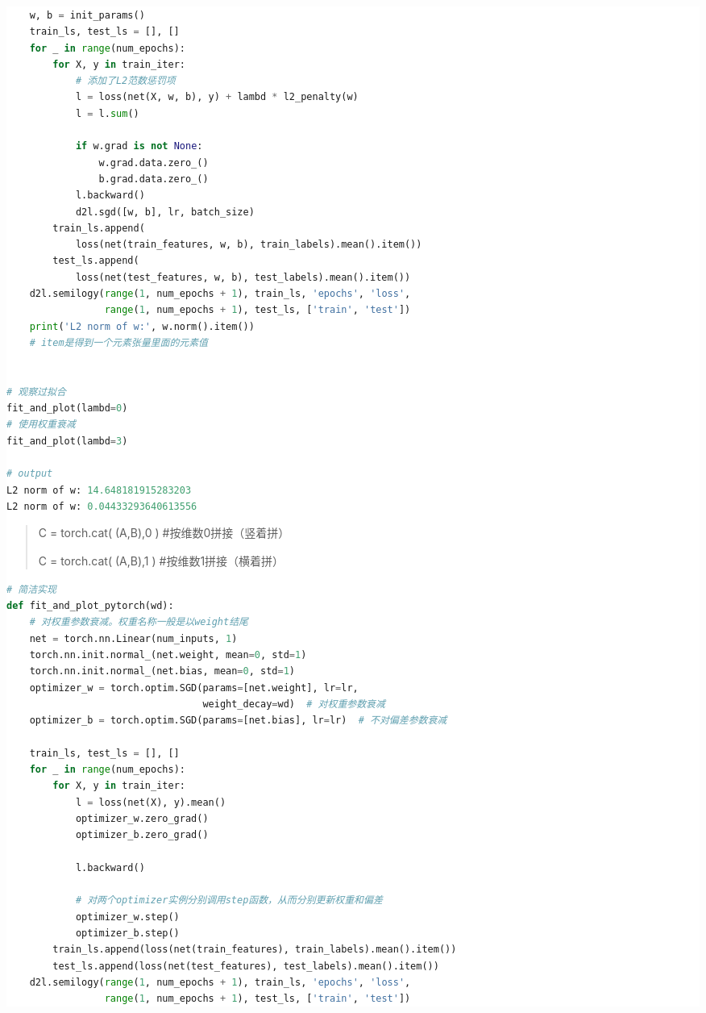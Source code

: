 ```python
    w, b = init_params()
    train_ls, test_ls = [], []
    for _ in range(num_epochs):
        for X, y in train_iter:
            # 添加了L2范数惩罚项
            l = loss(net(X, w, b), y) + lambd * l2_penalty(w)
            l = l.sum()

            if w.grad is not None:
                w.grad.data.zero_()
                b.grad.data.zero_()
            l.backward()
            d2l.sgd([w, b], lr, batch_size)
        train_ls.append(
            loss(net(train_features, w, b), train_labels).mean().item())
        test_ls.append(
            loss(net(test_features, w, b), test_labels).mean().item())
    d2l.semilogy(range(1, num_epochs + 1), train_ls, 'epochs', 'loss',
                 range(1, num_epochs + 1), test_ls, ['train', 'test'])
    print('L2 norm of w:', w.norm().item())
    # item是得到一个元素张量里面的元素值

    
# 观察过拟合
fit_and_plot(lambd=0)
# 使用权重衰减
fit_and_plot(lambd=3)

# output
L2 norm of w: 14.648181915283203
L2 norm of w: 0.04433293640613556
```

> C = torch.cat( (A,B),0 )  #按维数0拼接（竖着拼） 
>
> C = torch.cat( (A,B),1 )  #按维数1拼接（横着拼）

```python
# 简洁实现
def fit_and_plot_pytorch(wd):
    # 对权重参数衰减。权重名称一般是以weight结尾
    net = torch.nn.Linear(num_inputs, 1)
    torch.nn.init.normal_(net.weight, mean=0, std=1)
    torch.nn.init.normal_(net.bias, mean=0, std=1)
    optimizer_w = torch.optim.SGD(params=[net.weight], lr=lr,
                                  weight_decay=wd)  # 对权重参数衰减
    optimizer_b = torch.optim.SGD(params=[net.bias], lr=lr)  # 不对偏差参数衰减

    train_ls, test_ls = [], []
    for _ in range(num_epochs):
        for X, y in train_iter:
            l = loss(net(X), y).mean()
            optimizer_w.zero_grad()
            optimizer_b.zero_grad()

            l.backward()

            # 对两个optimizer实例分别调用step函数，从而分别更新权重和偏差
            optimizer_w.step()
            optimizer_b.step()
        train_ls.append(loss(net(train_features), train_labels).mean().item())
        test_ls.append(loss(net(test_features), test_labels).mean().item())
    d2l.semilogy(range(1, num_epochs + 1), train_ls, 'epochs', 'loss',
                 range(1, num_epochs + 1), test_ls, ['train', 'test'])
```